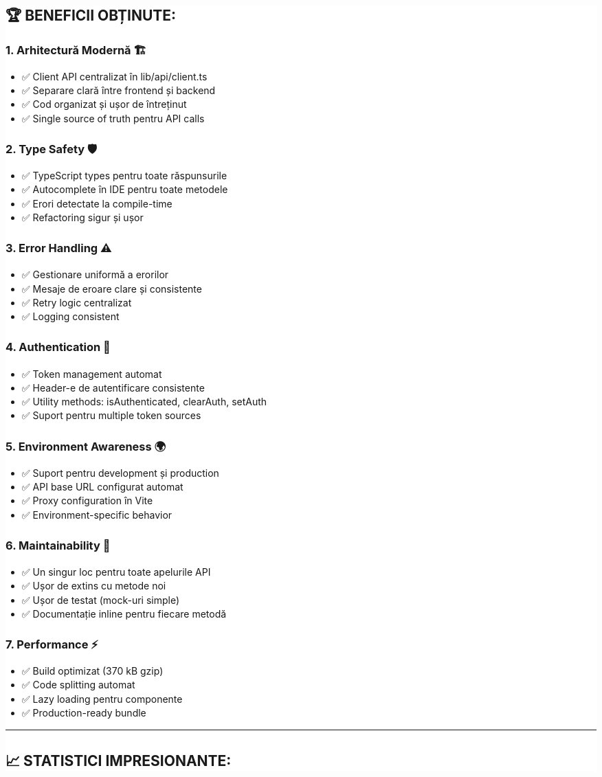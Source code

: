 
## 🏆 **BENEFICII OBȚINUTE:**

### **1. Arhitectură Modernă** 🏗️
- ✅ Client API centralizat în lib/api/client.ts
- ✅ Separare clară între frontend și backend
- ✅ Cod organizat și ușor de întreținut
- ✅ Single source of truth pentru API calls

### **2. Type Safety** 🛡️
- ✅ TypeScript types pentru toate răspunsurile
- ✅ Autocomplete în IDE pentru toate metodele
- ✅ Erori detectate la compile-time
- ✅ Refactoring sigur și ușor

### **3. Error Handling** ⚠️
- ✅ Gestionare uniformă a erorilor
- ✅ Mesaje de eroare clare și consistente
- ✅ Retry logic centralizat
- ✅ Logging consistent

### **4. Authentication** 🔐
- ✅ Token management automat
- ✅ Header-e de autentificare consistente
- ✅ Utility methods: isAuthenticated, clearAuth, setAuth
- ✅ Suport pentru multiple token sources

### **5. Environment Awareness** 🌍
- ✅ Suport pentru development și production
- ✅ API base URL configurat automat
- ✅ Proxy configuration în Vite
- ✅ Environment-specific behavior

### **6. Maintainability** 🔧
- ✅ Un singur loc pentru toate apelurile API
- ✅ Ușor de extins cu metode noi
- ✅ Ușor de testat (mock-uri simple)
- ✅ Documentație inline pentru fiecare metodă

### **7. Performance** ⚡
- ✅ Build optimizat (370 kB gzip)
- ✅ Code splitting automat
- ✅ Lazy loading pentru componente
- ✅ Production-ready bundle

---

## 📈 **STATISTICI IMPRESIONANTE:**

